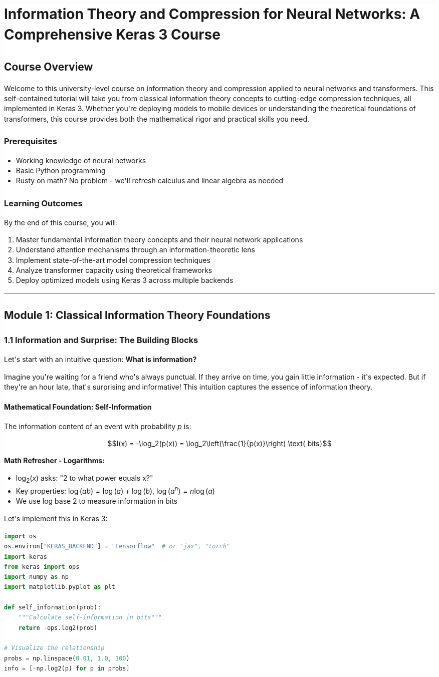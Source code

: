 # Information Theory and Compression for Neural Networks: A Comprehensive Keras 3 Course

## Course Overview

Welcome to this university-level course on information theory and compression applied to neural networks and transformers. This self-contained tutorial will take you from classical information theory concepts to cutting-edge compression techniques, all implemented in Keras 3. Whether you're deploying models to mobile devices or understanding the theoretical foundations of transformers, this course provides both the mathematical rigor and practical skills you need.

### Prerequisites
- Working knowledge of neural networks
- Basic Python programming
- Rusty on math? No problem - we'll refresh calculus and linear algebra as needed

### Learning Outcomes
By the end of this course, you will:
1. Master fundamental information theory concepts and their neural network applications
2. Understand attention mechanisms through an information-theoretic lens
3. Implement state-of-the-art model compression techniques
4. Analyze transformer capacity using theoretical frameworks
5. Deploy optimized models using Keras 3 across multiple backends

---

## Module 1: Classical Information Theory Foundations

### 1.1 Information and Surprise: The Building Blocks

Let's start with an intuitive question: **What is information?**

Imagine you're waiting for a friend who's always punctual. If they arrive on time, you gain little information - it's expected. But if they're an hour late, that's surprising and informative! This intuition captures the essence of information theory.

#### Mathematical Foundation: Self-Information

The information content of an event with probability $p$ is:

$$I(x) = -\log_2(p(x)) = \log_2\left(\frac{1}{p(x)}\right) \text{ bits}$$

**Math Refresher - Logarithms:**
- $\log_2(x)$ asks: "2 to what power equals x?"
- Key properties: $\log(ab) = \log(a) + \log(b)$, $\log(a^n) = n\log(a)$
- We use log base 2 to measure information in bits

Let's implement this in Keras 3:

```python
import os
os.environ["KERAS_BACKEND"] = "tensorflow"  # or "jax", "torch"
import keras
from keras import ops
import numpy as np
import matplotlib.pyplot as plt

def self_information(prob):
    """Calculate self-information in bits"""
    return -ops.log2(prob)

# Visualize the relationship
probs = np.linspace(0.01, 1.0, 100)
info = [-np.log2(p) for p in probs]
```